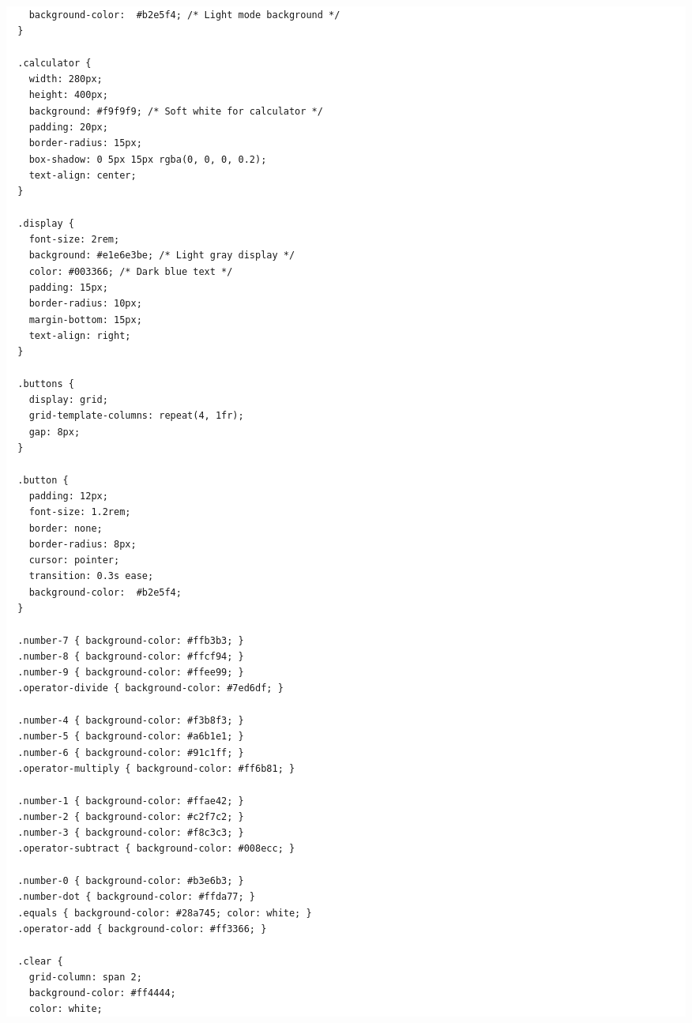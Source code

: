 ```
    background-color:  #b2e5f4; /* Light mode background */
  }
  
  .calculator {
    width: 280px;
    height: 400px;
    background: #f9f9f9; /* Soft white for calculator */
    padding: 20px;
    border-radius: 15px;
    box-shadow: 0 5px 15px rgba(0, 0, 0, 0.2);
    text-align: center;
  }
  
  .display {
    font-size: 2rem;
    background: #e1e6e3be; /* Light gray display */
    color: #003366; /* Dark blue text */
    padding: 15px;
    border-radius: 10px;
    margin-bottom: 15px;
    text-align: right;
  }
  
  .buttons {
    display: grid;
    grid-template-columns: repeat(4, 1fr);
    gap: 8px;
  }
  
  .button {
    padding: 12px;
    font-size: 1.2rem;
    border: none;
    border-radius: 8px;
    cursor: pointer;
    transition: 0.3s ease;
    background-color:  #b2e5f4;
  }
  
  .number-7 { background-color: #ffb3b3; }
  .number-8 { background-color: #ffcf94; }
  .number-9 { background-color: #ffee99; }
  .operator-divide { background-color: #7ed6df; }
  
  .number-4 { background-color: #f3b8f3; }
  .number-5 { background-color: #a6b1e1; }
  .number-6 { background-color: #91c1ff; }
  .operator-multiply { background-color: #ff6b81; }
  
  .number-1 { background-color: #ffae42; }
  .number-2 { background-color: #c2f7c2; }
  .number-3 { background-color: #f8c3c3; }
  .operator-subtract { background-color: #008ecc; }
  
  .number-0 { background-color: #b3e6b3; }
  .number-dot { background-color: #ffda77; }
  .equals { background-color: #28a745; color: white; }
  .operator-add { background-color: #ff3366; }
  
  .clear {
    grid-column: span 2;
    background-color: #ff4444;
    color: white;
```